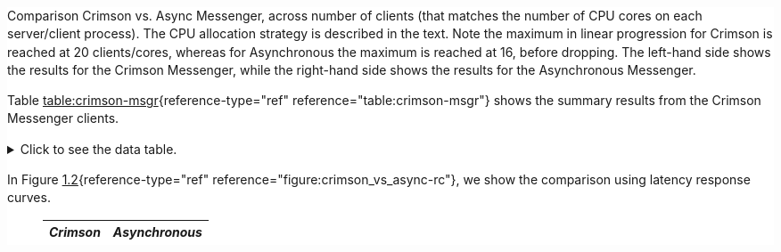 

<figcaption>Comparison Crimson vs. Async Messenger, across number of
clients (that matches the number of CPU cores on each server/client
process). The CPU allocation strategy is described in the text. Note the
maximum in linear progression for Crimson is reached at 20
clients/cores, whereas for Asynchronous the maximum is reached at 16,
before dropping. The left-hand side shows the results for the Crimson
Messenger, while the right-hand side shows the results for the
Asynchronous Messenger.</figcaption>
</figure>

Table [table:crimson-msgr](#table:crimson-msgr){reference-type="ref"
reference="table:crimson-msgr"} shows the summary results from the
Crimson Messenger clients.

<details><summary>Click to see the data table.</summary></details>

In Figure [1.2](#figure:crimson_vs_async-rc){reference-type="ref"
reference="figure:crimson_vs_async-rc"}, we show the comparison using
latency response curves.

<figure id="figure:crimson_vs_async-rc">

| _Crimson_| _Asynchronous_ |
|:---------:|:---------:|
